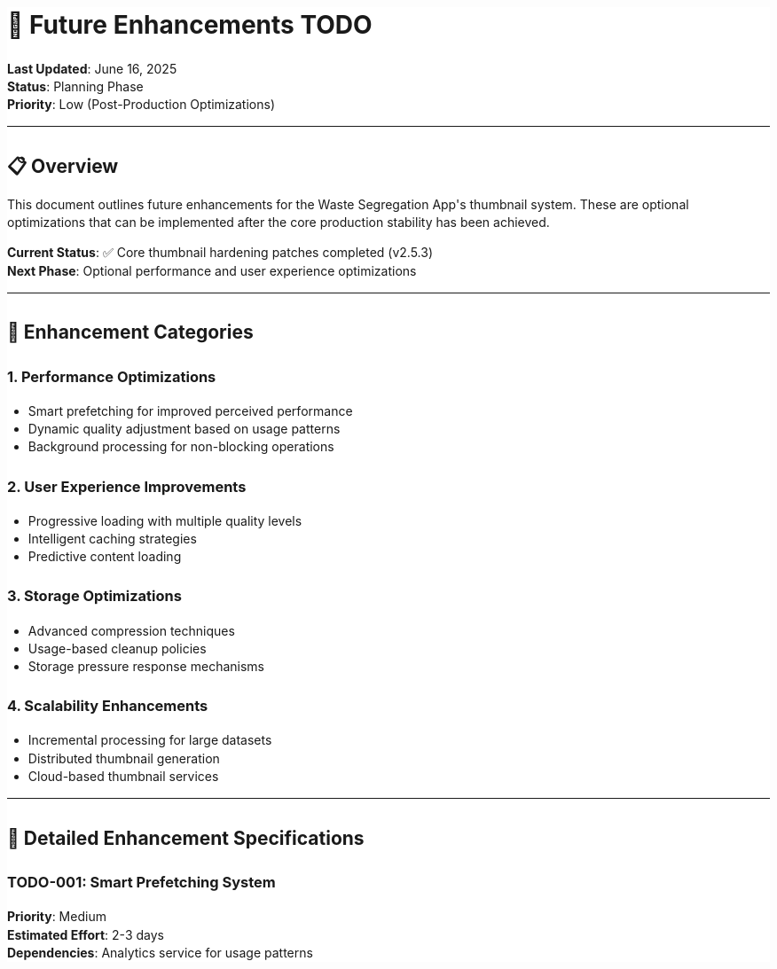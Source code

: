 # 🔮 Future Enhancements TODO

**Last Updated**: June 16, 2025  
**Status**: Planning Phase  
**Priority**: Low (Post-Production Optimizations)

---

## 📋 **Overview**

This document outlines future enhancements for the Waste Segregation App's thumbnail system. These are optional optimizations that can be implemented after the core production stability has been achieved.

**Current Status**: ✅ Core thumbnail hardening patches completed (v2.5.3)  
**Next Phase**: Optional performance and user experience optimizations

---

## 🎯 **Enhancement Categories**

### **1. Performance Optimizations**
- Smart prefetching for improved perceived performance
- Dynamic quality adjustment based on usage patterns
- Background processing for non-blocking operations

### **2. User Experience Improvements**
- Progressive loading with multiple quality levels
- Intelligent caching strategies
- Predictive content loading

### **3. Storage Optimizations**
- Advanced compression techniques
- Usage-based cleanup policies
- Storage pressure response mechanisms

### **4. Scalability Enhancements**
- Incremental processing for large datasets
- Distributed thumbnail generation
- Cloud-based thumbnail services

---

## 🚀 **Detailed Enhancement Specifications**

### **TODO-001: Smart Prefetching System**

**Priority**: Medium  
**Estimated Effort**: 2-3 days  
**Dependencies**: Analytics service for usage patterns
